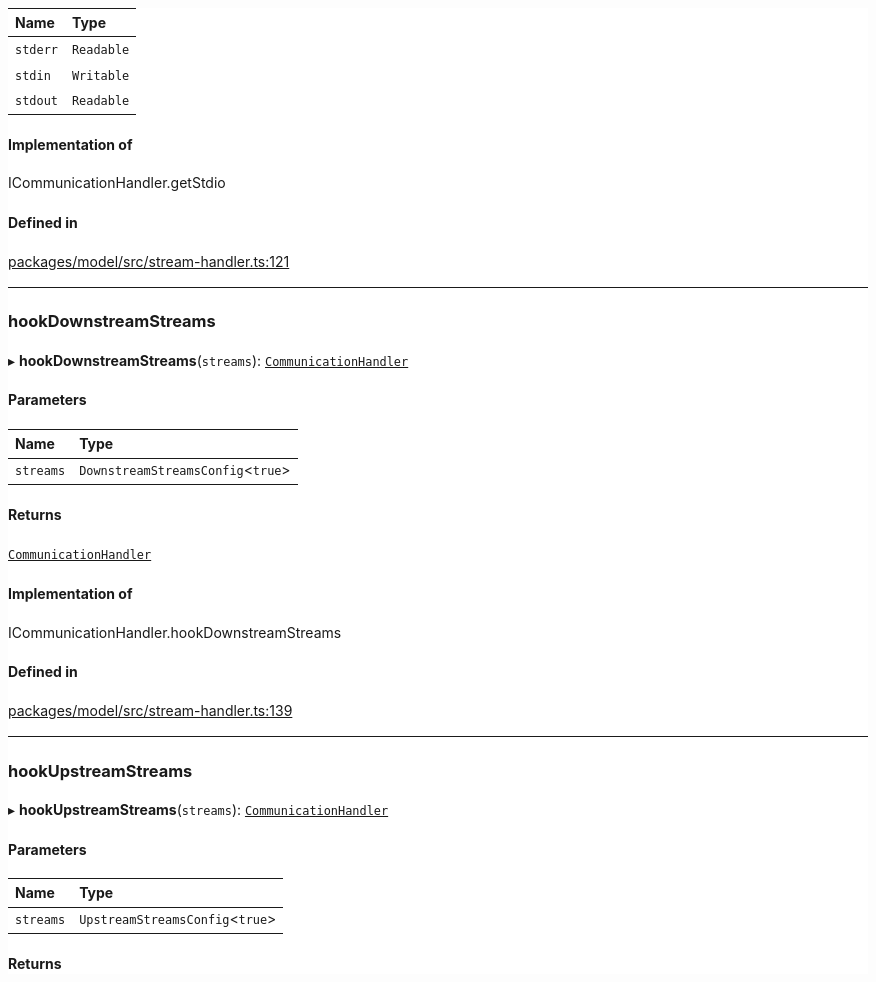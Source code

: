 | Name | Type |
| :------ | :------ |
| `stderr` | `Readable` |
| `stdin` | `Writable` |
| `stdout` | `Readable` |

#### Implementation of

ICommunicationHandler.getStdio

#### Defined in

[packages/model/src/stream-handler.ts:121](https://github.com/scramjetorg/transform-hub/blob/HEAD/packages/model/src/stream-handler.ts#L121)

___

### hookDownstreamStreams

▸ **hookDownstreamStreams**(`streams`): [`CommunicationHandler`](CommunicationHandler.md)

#### Parameters

| Name | Type |
| :------ | :------ |
| `streams` | `DownstreamStreamsConfig`<``true``\> |

#### Returns

[`CommunicationHandler`](CommunicationHandler.md)

#### Implementation of

ICommunicationHandler.hookDownstreamStreams

#### Defined in

[packages/model/src/stream-handler.ts:139](https://github.com/scramjetorg/transform-hub/blob/HEAD/packages/model/src/stream-handler.ts#L139)

___

### hookUpstreamStreams

▸ **hookUpstreamStreams**(`streams`): [`CommunicationHandler`](CommunicationHandler.md)

#### Parameters

| Name | Type |
| :------ | :------ |
| `streams` | `UpstreamStreamsConfig`<``true``\> |

#### Returns
